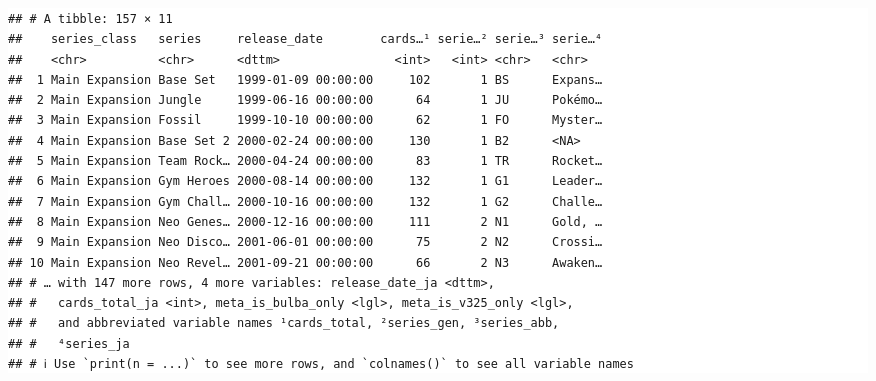     ## # A tibble: 157 × 11
    ##    series_class   series     release_date        cards…¹ serie…² serie…³ serie…⁴
    ##    <chr>          <chr>      <dttm>                <int>   <int> <chr>   <chr>  
    ##  1 Main Expansion Base Set   1999-01-09 00:00:00     102       1 BS      Expans…
    ##  2 Main Expansion Jungle     1999-06-16 00:00:00      64       1 JU      Pokémo…
    ##  3 Main Expansion Fossil     1999-10-10 00:00:00      62       1 FO      Myster…
    ##  4 Main Expansion Base Set 2 2000-02-24 00:00:00     130       1 B2      <NA>   
    ##  5 Main Expansion Team Rock… 2000-04-24 00:00:00      83       1 TR      Rocket…
    ##  6 Main Expansion Gym Heroes 2000-08-14 00:00:00     132       1 G1      Leader…
    ##  7 Main Expansion Gym Chall… 2000-10-16 00:00:00     132       1 G2      Challe…
    ##  8 Main Expansion Neo Genes… 2000-12-16 00:00:00     111       2 N1      Gold, …
    ##  9 Main Expansion Neo Disco… 2001-06-01 00:00:00      75       2 N2      Crossi…
    ## 10 Main Expansion Neo Revel… 2001-09-21 00:00:00      66       2 N3      Awaken…
    ## # … with 147 more rows, 4 more variables: release_date_ja <dttm>,
    ## #   cards_total_ja <int>, meta_is_bulba_only <lgl>, meta_is_v325_only <lgl>,
    ## #   and abbreviated variable names ¹​cards_total, ²​series_gen, ³​series_abb,
    ## #   ⁴​series_ja
    ## # ℹ Use `print(n = ...)` to see more rows, and `colnames()` to see all variable names
